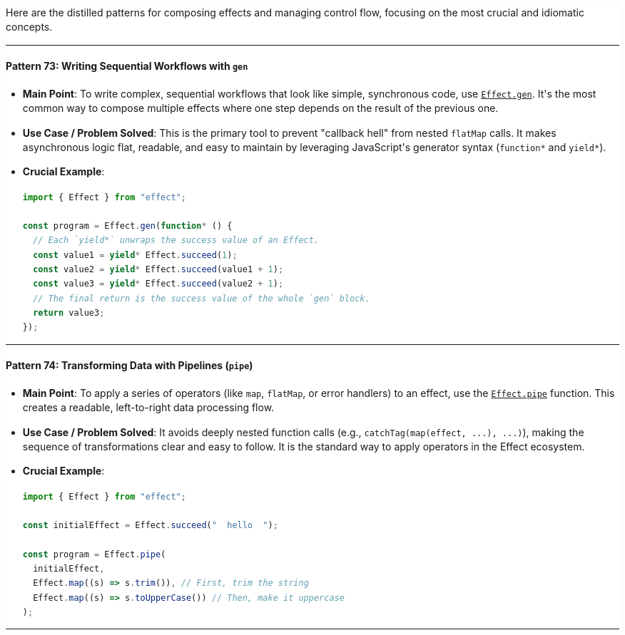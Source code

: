 Here are the distilled patterns for composing effects and managing control flow, focusing on the most crucial and idiomatic concepts.

---

#### **Pattern 73: Writing Sequential Workflows with `gen`**

- **Main Point**: To write complex, sequential workflows that look like simple, synchronous code, use [`Effect.gen`](<https://www.google.com/search?q=%5Bhttps://effect.website/docs/getting-started/using-generators/%5D(https://effect.website/docs/getting-started/using-generators/)>). It's the most common way to compose multiple effects where one step depends on the result of the previous one.

- **Use Case / Problem Solved**: This is the primary tool to prevent "callback hell" from nested `flatMap` calls. It makes asynchronous logic flat, readable, and easy to maintain by leveraging JavaScript's generator syntax (`function*` and `yield*`).

- **Crucial Example**:

  ```typescript
  import { Effect } from "effect";

  const program = Effect.gen(function* () {
    // Each `yield*` unwraps the success value of an Effect.
    const value1 = yield* Effect.succeed(1);
    const value2 = yield* Effect.succeed(value1 + 1);
    const value3 = yield* Effect.succeed(value2 + 1);
    // The final return is the success value of the whole `gen` block.
    return value3;
  });
  ```

---

#### **Pattern 74: Transforming Data with Pipelines (`pipe`)**

- **Main Point**: To apply a series of operators (like `map`, `flatMap`, or error handlers) to an effect, use the [`Effect.pipe`](<https://www.google.com/search?q=%5Bhttps://effect.website/docs/getting-started/building-pipelines/%5D(https://effect.website/docs/getting-started/building-pipelines/)>) function. This creates a readable, left-to-right data processing flow.

- **Use Case / Problem Solved**: It avoids deeply nested function calls (e.g., `catchTag(map(effect, ...), ...)`), making the sequence of transformations clear and easy to follow. It is the standard way to apply operators in the Effect ecosystem.

- **Crucial Example**:

  ```typescript
  import { Effect } from "effect";

  const initialEffect = Effect.succeed("  hello  ");

  const program = Effect.pipe(
    initialEffect,
    Effect.map((s) => s.trim()), // First, trim the string
    Effect.map((s) => s.toUpperCase()) // Then, make it uppercase
  );
  ```

---